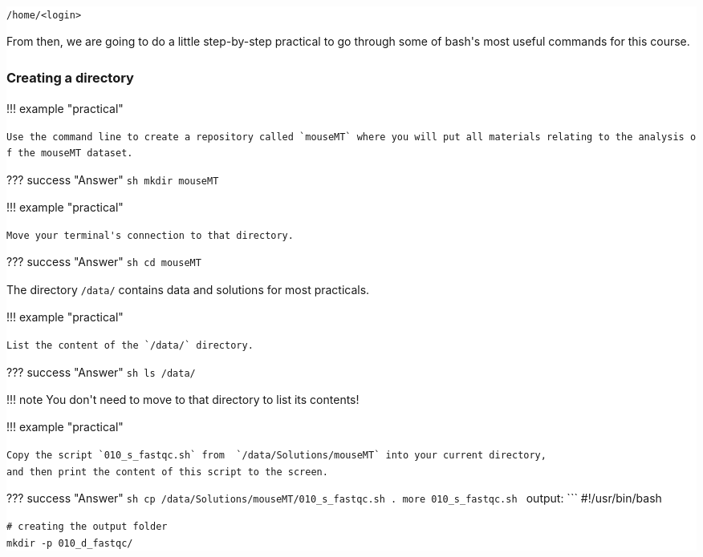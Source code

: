 ```
/home/<login>
```


From then, we are going to do a little step-by-step practical to go through some of bash's most useful commands for this course.

### Creating a directory


!!! example "practical"

    Use the command line to create a repository called `mouseMT` where you will put all materials relating to the analysis of the mouseMT dataset.

??? success "Answer"
    ```sh
    mkdir mouseMT
    ```

!!! example "practical"

    Move your terminal's connection to that directory.

??? success "Answer"
    ```sh
    cd mouseMT
    ```

The directory `/data/` contains data and solutions for most practicals. 

!!! example "practical"

    List the content of the `/data/` directory.

??? success "Answer"
    ```sh
    ls /data/
    ```
    
!!! note
    You don't need to move to that directory to list its contents!
    

!!! example "practical"

    Copy the script `010_s_fastqc.sh` from  `/data/Solutions/mouseMT` into your current directory,
    and then print the content of this script to the screen.

??? success "Answer"
    ```sh
    cp /data/Solutions/mouseMT/010_s_fastqc.sh .
    more 010_s_fastqc.sh
    ```
    output:
    ```
    #!/usr/bin/bash
    
    # creating the output folder
    mkdir -p 010_d_fastqc/
    